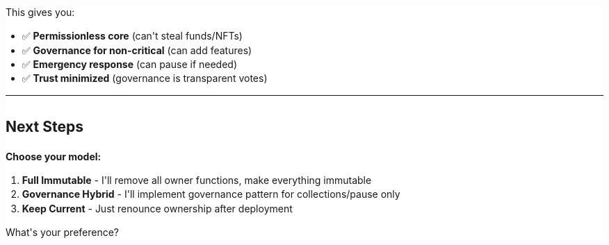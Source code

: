 This gives you:
- ✅ **Permissionless core** (can't steal funds/NFTs)
- ✅ **Governance for non-critical** (can add features)
- ✅ **Emergency response** (can pause if needed)
- ✅ **Trust minimized** (governance is transparent votes)

---

## Next Steps

**Choose your model:**

1. **Full Immutable** - I'll remove all owner functions, make everything immutable
2. **Governance Hybrid** - I'll implement governance pattern for collections/pause only  
3. **Keep Current** - Just renounce ownership after deployment

What's your preference?


